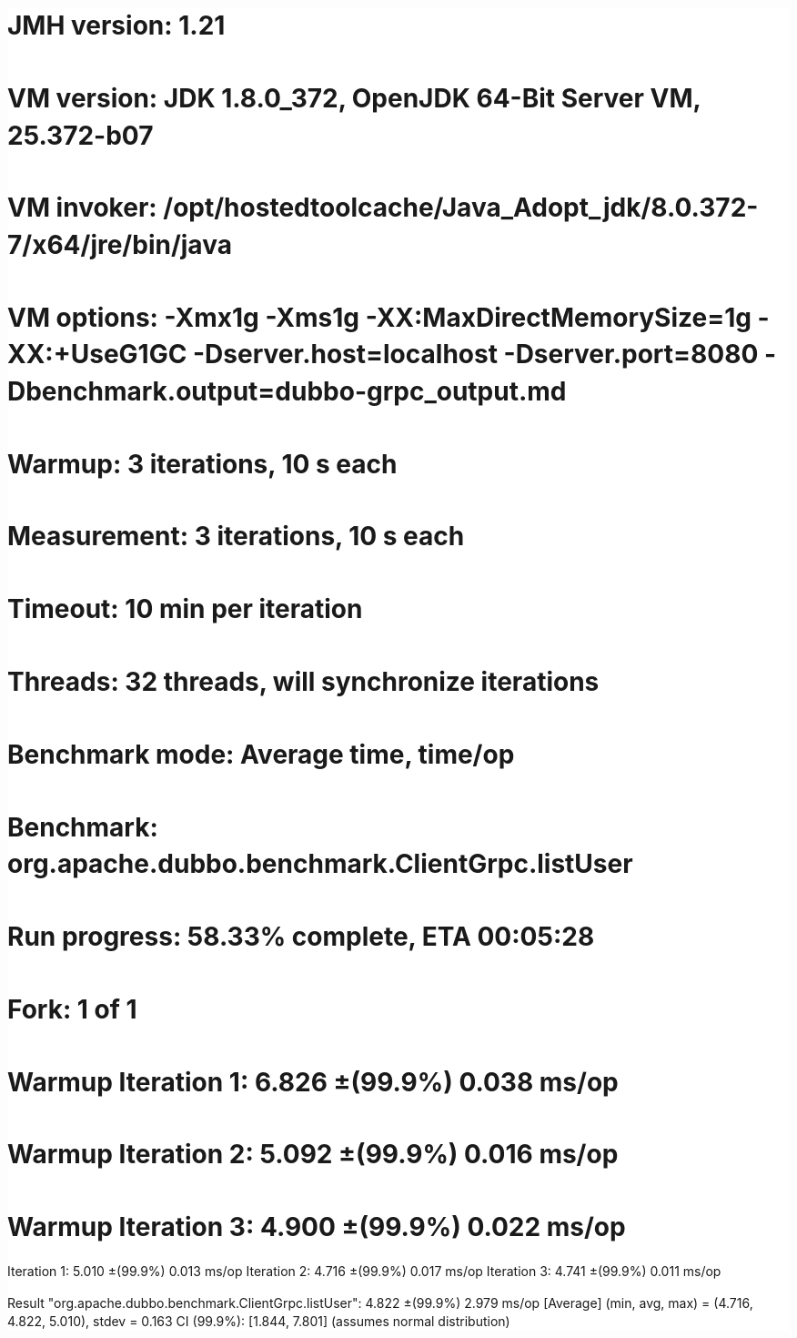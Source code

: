 
# JMH version: 1.21
# VM version: JDK 1.8.0_372, OpenJDK 64-Bit Server VM, 25.372-b07
# VM invoker: /opt/hostedtoolcache/Java_Adopt_jdk/8.0.372-7/x64/jre/bin/java
# VM options: -Xmx1g -Xms1g -XX:MaxDirectMemorySize=1g -XX:+UseG1GC -Dserver.host=localhost -Dserver.port=8080 -Dbenchmark.output=dubbo-grpc_output.md
# Warmup: 3 iterations, 10 s each
# Measurement: 3 iterations, 10 s each
# Timeout: 10 min per iteration
# Threads: 32 threads, will synchronize iterations
# Benchmark mode: Average time, time/op
# Benchmark: org.apache.dubbo.benchmark.ClientGrpc.listUser

# Run progress: 58.33% complete, ETA 00:05:28
# Fork: 1 of 1
# Warmup Iteration   1: 6.826 ±(99.9%) 0.038 ms/op
# Warmup Iteration   2: 5.092 ±(99.9%) 0.016 ms/op
# Warmup Iteration   3: 4.900 ±(99.9%) 0.022 ms/op
Iteration   1: 5.010 ±(99.9%) 0.013 ms/op
Iteration   2: 4.716 ±(99.9%) 0.017 ms/op
Iteration   3: 4.741 ±(99.9%) 0.011 ms/op


Result "org.apache.dubbo.benchmark.ClientGrpc.listUser":
  4.822 ±(99.9%) 2.979 ms/op [Average]
  (min, avg, max) = (4.716, 4.822, 5.010), stdev = 0.163
  CI (99.9%): [1.844, 7.801] (assumes normal distribution)
